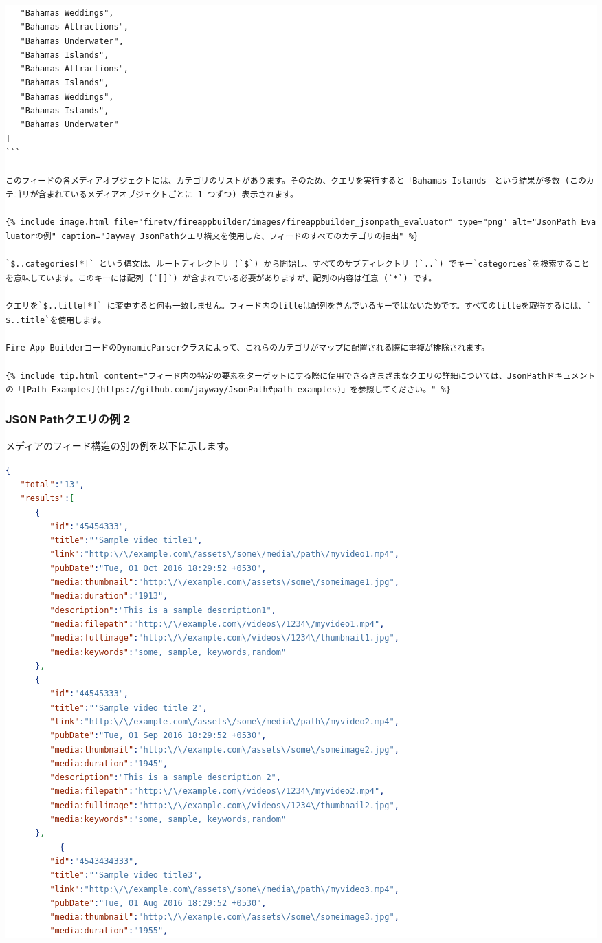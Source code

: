        "Bahamas Weddings",
       "Bahamas Attractions",
       "Bahamas Underwater",
       "Bahamas Islands",
       "Bahamas Attractions",
       "Bahamas Islands",
       "Bahamas Weddings",
       "Bahamas Islands",
       "Bahamas Underwater"
    ]
    ```
    
    このフィードの各メディアオブジェクトには、カテゴリのリストがあります。そのため、クエリを実行すると「Bahamas Islands」という結果が多数 (このカテゴリが含まれているメディアオブジェクトごとに 1 つずつ) 表示されます。

    {% include image.html file="firetv/fireappbuilder/images/fireappbuilder_jsonpath_evaluator" type="png" alt="JsonPath Evaluatorの例" caption="Jayway JsonPathクエリ構文を使用した、フィードのすべてのカテゴリの抽出" %}

    `$..categories[*]` という構文は、ルートディレクトリ (`$`) から開始し、すべてのサブディレクトリ (`..`) でキー`categories`を検索することを意味しています。このキーには配列 (`[]`) が含まれている必要がありますが、配列の内容は任意 (`*`) です。

    クエリを`$..title[*]` に変更すると何も一致しません。フィード内のtitleは配列を含んでいるキーではないためです。すべてのtitleを取得するには、`$..title`を使用します。
    
    Fire App BuilderコードのDynamicParserクラスによって、これらのカテゴリがマップに配置される際に重複が排除されます。

    {% include tip.html content="フィード内の特定の要素をターゲットにする際に使用できるさまざまなクエリの詳細については、JsonPathドキュメントの「[Path Examples](https://github.com/jayway/JsonPath#path-examples)」を参照してください。" %}
    
### JSON Pathクエリの例 2

メディアのフィード構造の別の例を以下に示します。


```json
{  
   "total":"13",
   "results":[  
      {  
         "id":"45454333",
         "title":"'Sample video title1",
         "link":"http:\/\/example.com\/assets\/some\/media\/path\/myvideo1.mp4",
         "pubDate":"Tue, 01 Oct 2016 18:29:52 +0530",
         "media:thumbnail":"http:\/\/example.com\/assets\/some\/someimage1.jpg",
         "media:duration":"1913",
         "description":"This is a sample description1",
         "media:filepath":"http:\/\/example.com\/videos\/1234\/myvideo1.mp4",
         "media:fullimage":"http:\/\/example.com\/videos\/1234\/thumbnail1.jpg",
         "media:keywords":"some, sample, keywords,random"
      },
      {  
         "id":"44545333",
         "title":"'Sample video title 2",
         "link":"http:\/\/example.com\/assets\/some\/media\/path\/myvideo2.mp4",
         "pubDate":"Tue, 01 Sep 2016 18:29:52 +0530",
         "media:thumbnail":"http:\/\/example.com\/assets\/some\/someimage2.jpg",
         "media:duration":"1945",
         "description":"This is a sample description 2",
         "media:filepath":"http:\/\/example.com\/videos\/1234\/myvideo2.mp4",
         "media:fullimage":"http:\/\/example.com\/videos\/1234\/thumbnail2.jpg",
         "media:keywords":"some, sample, keywords,random"
      },
           {  
         "id":"4543434333",
         "title":"'Sample video title3",
         "link":"http:\/\/example.com\/assets\/some\/media\/path\/myvideo3.mp4",
         "pubDate":"Tue, 01 Aug 2016 18:29:52 +0530",
         "media:thumbnail":"http:\/\/example.com\/assets\/some\/someimage3.jpg",
         "media:duration":"1955",
```